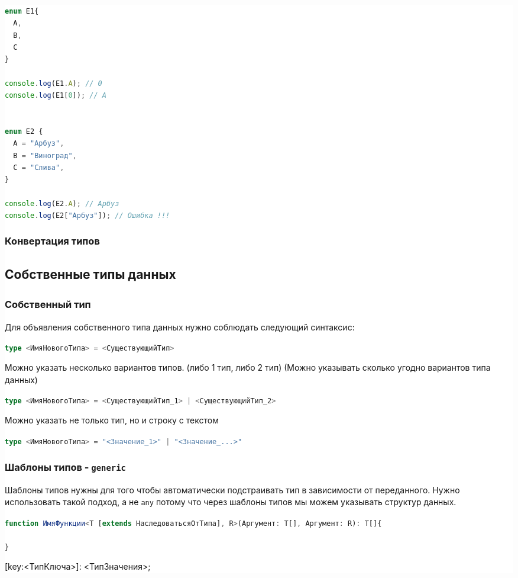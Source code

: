 
```ts
enum E1{
  A,
  B,
  C
}

console.log(E1.A); // 0
console.log(E1[0]); // A


enum E2 {
  A = "Арбуз",
  B = "Виноград",
  C = "Слива",
}

console.log(E2.A); // Арбуз
console.log(E2["Арбуз"]); // Ошибка !!!
```

### Конвертация типов

## Собственные типы данных

### Собственный тип

Для объявления собственного типа данных нужно соблюдать следующий синтаксис:

```ts
type <ИмяНовогоТипа> = <СуществующийТип>
```

Можно указать несколько вариантов типов. (либо 1 тип, либо 2 тип) (Можно указывать сколько угодно вариантов типа данных)

```ts
type <ИмяНовогоТипа> = <СуществующийТип_1> | <СуществующийТип_2>
```

Можно указать не только тип, но и строку с текстом

```ts
type <ИмяНовогоТипа> = "<Значение_1>" | "<Значение_...>"
```

### Шаблоны типов - `generic`

Шаблоны типов нужны для того чтобы автоматически подстраивать тип в зависимости от переданного. Нужно использовать такой подход, а не `any` потому что через шаблоны типов мы можем указывать структур данных.

```ts
function ИмяФункции<T [extends НаследоватьсяОтТипа], R>(Аргумент: T[], Аргумент: R): T[]{

}
```


  [key:<ТипКлюча>]: <ТипЗначения>;